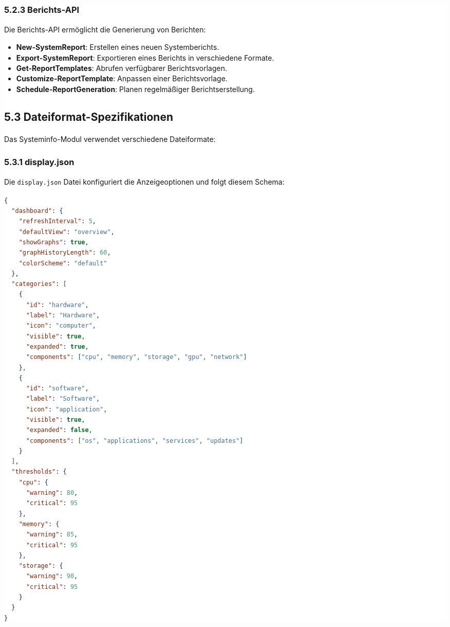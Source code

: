 ### 5.2.3 Berichts-API
Die Berichts-API ermöglicht die Generierung von Berichten:
- **New-SystemReport**: Erstellen eines neuen Systemberichts.
- **Export-SystemReport**: Exportieren eines Berichts in verschiedene Formate.
- **Get-ReportTemplates**: Abrufen verfügbarer Berichtsvorlagen.
- **Customize-ReportTemplate**: Anpassen einer Berichtsvorlage.
- **Schedule-ReportGeneration**: Planen regelmäßiger Berichtserstellung.

## 5.3 Dateiformat-Spezifikationen
Das Systeminfo-Modul verwendet verschiedene Dateiformate:

### 5.3.1 display.json
Die `display.json` Datei konfiguriert die Anzeigeoptionen und folgt diesem Schema:
```json
{
  "dashboard": {
    "refreshInterval": 5,
    "defaultView": "overview",
    "showGraphs": true,
    "graphHistoryLength": 60,
    "colorScheme": "default"
  },
  "categories": [
    {
      "id": "hardware",
      "label": "Hardware",
      "icon": "computer",
      "visible": true,
      "expanded": true,
      "components": ["cpu", "memory", "storage", "gpu", "network"]
    },
    {
      "id": "software",
      "label": "Software",
      "icon": "application",
      "visible": true,
      "expanded": false,
      "components": ["os", "applications", "services", "updates"]
    }
  ],
  "thresholds": {
    "cpu": {
      "warning": 80,
      "critical": 95
    },
    "memory": {
      "warning": 85,
      "critical": 95
    },
    "storage": {
      "warning": 90,
      "critical": 95
    }
  }
}
```
